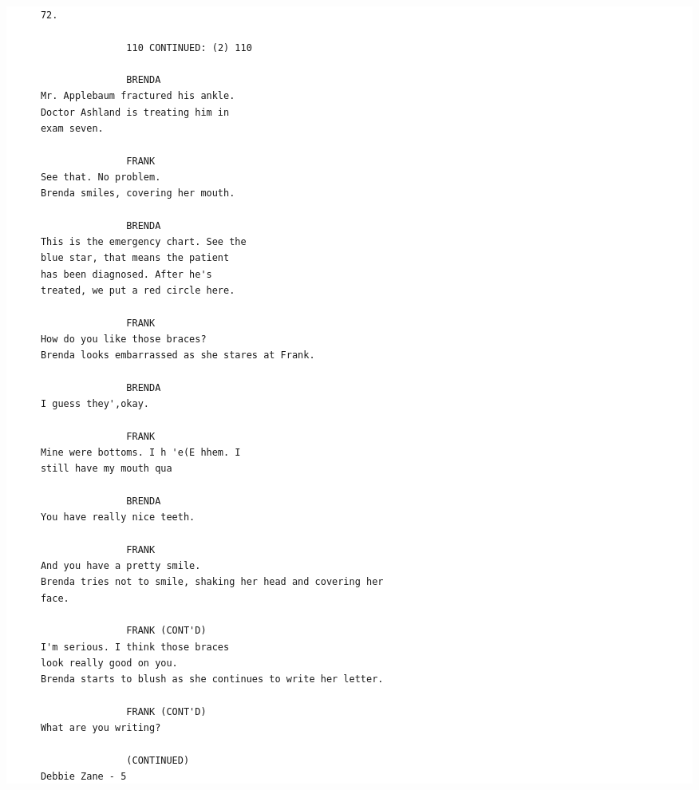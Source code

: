                          

                         

                         

                         

          72.

                         110 CONTINUED: (2) 110

                         BRENDA
          Mr. Applebaum fractured his ankle.
          Doctor Ashland is treating him in
          exam seven.

                         FRANK
          See that. No problem.
          Brenda smiles, covering her mouth.

                         BRENDA
          This is the emergency chart. See the
          blue star, that means the patient
          has been diagnosed. After he's
          treated, we put a red circle here.

                         FRANK
          How do you like those braces?
          Brenda looks embarrassed as she stares at Frank.

                         BRENDA
          I guess they',okay.

                         FRANK
          Mine were bottoms. I h 'e(E hhem. I
          still have my mouth qua

                         BRENDA
          You have really nice teeth.

                         FRANK
          And you have a pretty smile.
          Brenda tries not to smile, shaking her head and covering her
          face.

                         FRANK (CONT'D)
          I'm serious. I think those braces
          look really good on you.
          Brenda starts to blush as she continues to write her letter.

                         FRANK (CONT'D)
          What are you writing?

                         (CONTINUED)
          Debbie Zane - 5

                         

                         

                         
